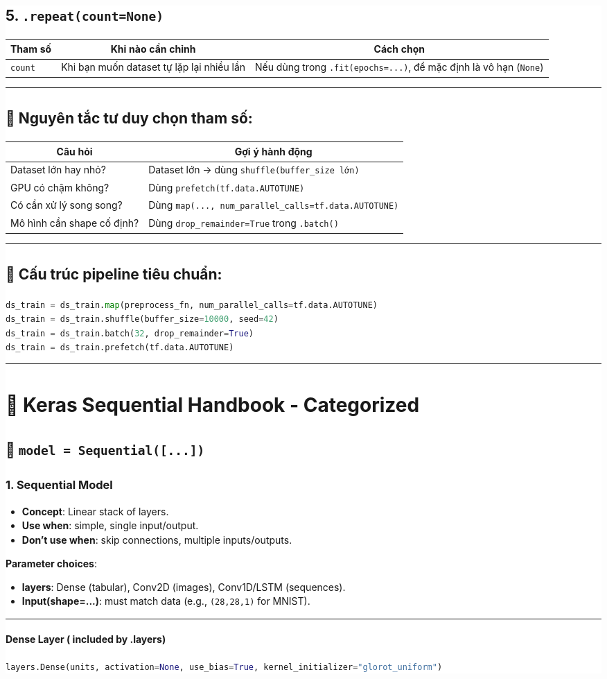 
## 5. `.repeat(count=None)`

| Tham số     | Khi nào cần chỉnh                         | Cách chọn                           |
|-------------|-------------------------------------------|-------------------------------------|
| `count`     | Khi bạn muốn dataset tự lặp lại nhiều lần | Nếu dùng trong `.fit(epochs=...)`, để mặc định là vô hạn (`None`) |

---

## 🧠 Nguyên tắc tư duy chọn tham số:

| Câu hỏi                        | Gợi ý hành động                                       |
|-------------------------------|--------------------------------------------------------|
| Dataset lớn hay nhỏ?          | Dataset lớn → dùng `shuffle(buffer_size lớn)`         |
| GPU có chậm không?            | Dùng `prefetch(tf.data.AUTOTUNE)`                     |
| Có cần xử lý song song?       | Dùng `map(..., num_parallel_calls=tf.data.AUTOTUNE)`  |
| Mô hình cần shape cố định?    | Dùng `drop_remainder=True` trong `.batch()`           |

---

## 🔁 Cấu trúc pipeline tiêu chuẩn:

```python
ds_train = ds_train.map(preprocess_fn, num_parallel_calls=tf.data.AUTOTUNE)
ds_train = ds_train.shuffle(buffer_size=10000, seed=42)
ds_train = ds_train.batch(32, drop_remainder=True)
ds_train = ds_train.prefetch(tf.data.AUTOTUNE)
```

---

# 📒 Keras Sequential Handbook - Categorized

## 🔹 `model = Sequential([...])`

### 1. Sequential Model
- **Concept**: Linear stack of layers.  
- **Use when**: simple, single input/output.  
- **Don’t use when**: skip connections, multiple inputs/outputs.  

**Parameter choices**:  
- **layers**: Dense (tabular), Conv2D (images), Conv1D/LSTM (sequences).  
- **Input(shape=...)**: must match data (e.g., `(28,28,1)` for MNIST).  

---

#### Dense Layer ( included by .layers)
```python
layers.Dense(units, activation=None, use_bias=True, kernel_initializer="glorot_uniform")
```
